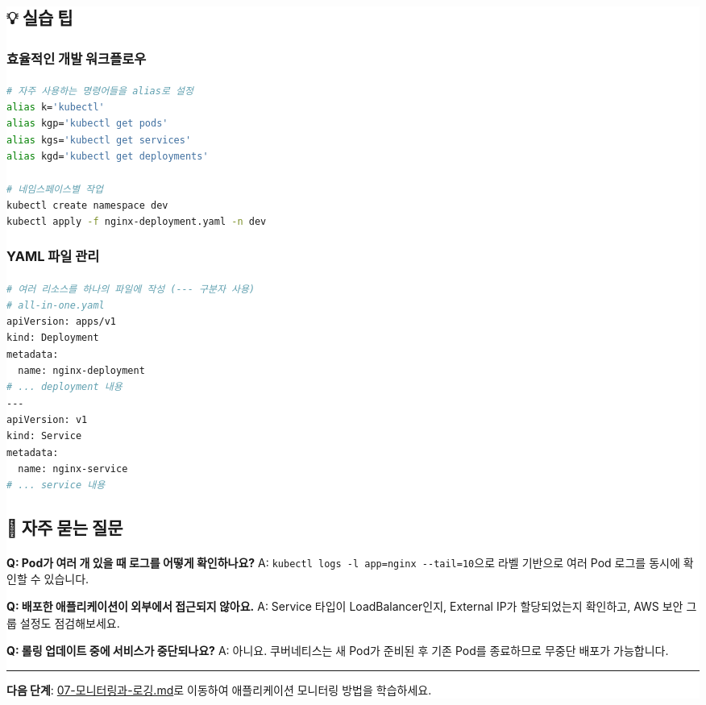 ## 💡 실습 팁

### 효율적인 개발 워크플로우
```bash
# 자주 사용하는 명령어들을 alias로 설정
alias k='kubectl'
alias kgp='kubectl get pods'
alias kgs='kubectl get services'
alias kgd='kubectl get deployments'

# 네임스페이스별 작업
kubectl create namespace dev
kubectl apply -f nginx-deployment.yaml -n dev
```

### YAML 파일 관리
```bash
# 여러 리소스를 하나의 파일에 작성 (--- 구분자 사용)
# all-in-one.yaml
apiVersion: apps/v1
kind: Deployment
metadata:
  name: nginx-deployment
# ... deployment 내용
---
apiVersion: v1
kind: Service
metadata:
  name: nginx-service
# ... service 내용
```

## 🤔 자주 묻는 질문

**Q: Pod가 여러 개 있을 때 로그를 어떻게 확인하나요?**
A: `kubectl logs -l app=nginx --tail=10`으로 라벨 기반으로 여러 Pod 로그를 동시에 확인할 수 있습니다.

**Q: 배포한 애플리케이션이 외부에서 접근되지 않아요.**
A: Service 타입이 LoadBalancer인지, External IP가 할당되었는지 확인하고, AWS 보안 그룹 설정도 점검해보세요.

**Q: 롤링 업데이트 중에 서비스가 중단되나요?**
A: 아니요. 쿠버네티스는 새 Pod가 준비된 후 기존 Pod를 종료하므로 무중단 배포가 가능합니다.

---

**다음 단계**: [07-모니터링과-로깅.md](./07-모니터링과-로깅.md)로 이동하여 애플리케이션 모니터링 방법을 학습하세요.
